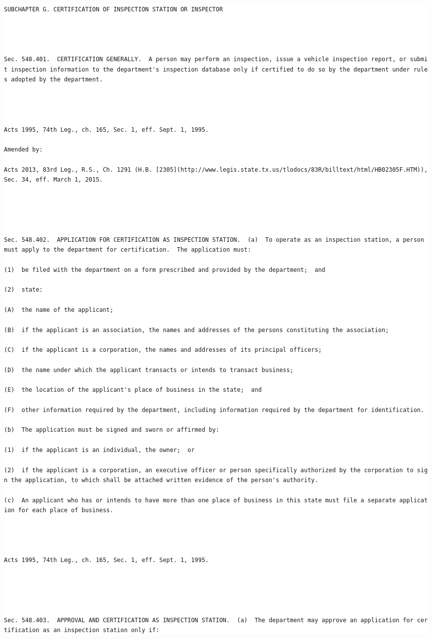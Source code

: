     
    
    
    
    SUBCHAPTER G. CERTIFICATION OF INSPECTION STATION OR INSPECTOR
    
      
    
    
    Sec. 548.401.  CERTIFICATION GENERALLY.  A person may perform an inspection, issue a vehicle inspection report, or submit inspection information to the department's inspection database only if certified to do so by the department under rules adopted by the department.
    
    
    
    
    Acts 1995, 74th Leg., ch. 165, Sec. 1, eff. Sept. 1, 1995.
    
    Amended by: 
    
    Acts 2013, 83rd Leg., R.S., Ch. 1291 (H.B. [2305](http://www.legis.state.tx.us/tlodocs/83R/billtext/html/HB02305F.HTM)), Sec. 34, eff. March 1, 2015.
    
    
    
    
    
    Sec. 548.402.  APPLICATION FOR CERTIFICATION AS INSPECTION STATION.  (a)  To operate as an inspection station, a person must apply to the department for certification.  The application must:
    
    (1)  be filed with the department on a form prescribed and provided by the department;  and
    
    (2)  state:
    
    (A)  the name of the applicant;
    
    (B)  if the applicant is an association, the names and addresses of the persons constituting the association;
    
    (C)  if the applicant is a corporation, the names and addresses of its principal officers;
    
    (D)  the name under which the applicant transacts or intends to transact business;
    
    (E)  the location of the applicant's place of business in the state;  and
    
    (F)  other information required by the department, including information required by the department for identification.
    
    (b)  The application must be signed and sworn or affirmed by:
    
    (1)  if the applicant is an individual, the owner;  or
    
    (2)  if the applicant is a corporation, an executive officer or person specifically authorized by the corporation to sign the application, to which shall be attached written evidence of the person's authority.
    
    (c)  An applicant who has or intends to have more than one place of business in this state must file a separate application for each place of business.
    
    
    
    
    Acts 1995, 74th Leg., ch. 165, Sec. 1, eff. Sept. 1, 1995.
    
    
    
    
    
    Sec. 548.403.  APPROVAL AND CERTIFICATION AS INSPECTION STATION.  (a)  The department may approve an application for certification as an inspection station only if:
    